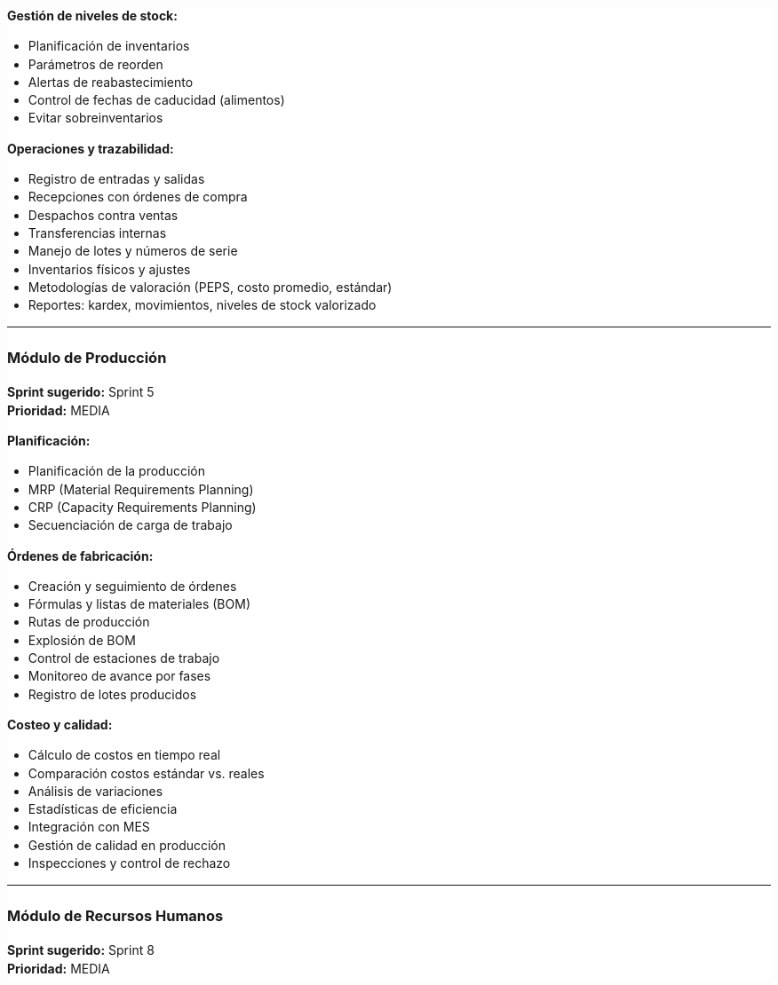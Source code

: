 **Gestión de niveles de stock:**
- Planificación de inventarios
- Parámetros de reorden
- Alertas de reabastecimiento
- Control de fechas de caducidad (alimentos)
- Evitar sobreinventarios

**Operaciones y trazabilidad:**
- Registro de entradas y salidas
- Recepciones con órdenes de compra
- Despachos contra ventas
- Transferencias internas
- Manejo de lotes y números de serie
- Inventarios físicos y ajustes
- Metodologías de valoración (PEPS, costo promedio, estándar)
- Reportes: kardex, movimientos, niveles de stock valorizado

---

### Módulo de Producción
**Sprint sugerido:** Sprint 5  
**Prioridad:** MEDIA

**Planificación:**
- Planificación de la producción
- MRP (Material Requirements Planning)
- CRP (Capacity Requirements Planning)
- Secuenciación de carga de trabajo

**Órdenes de fabricación:**
- Creación y seguimiento de órdenes
- Fórmulas y listas de materiales (BOM)
- Rutas de producción
- Explosión de BOM
- Control de estaciones de trabajo
- Monitoreo de avance por fases
- Registro de lotes producidos

**Costeo y calidad:**
- Cálculo de costos en tiempo real
- Comparación costos estándar vs. reales
- Análisis de variaciones
- Estadísticas de eficiencia
- Integración con MES
- Gestión de calidad en producción
- Inspecciones y control de rechazo

---

### Módulo de Recursos Humanos
**Sprint sugerido:** Sprint 8  
**Prioridad:** MEDIA
